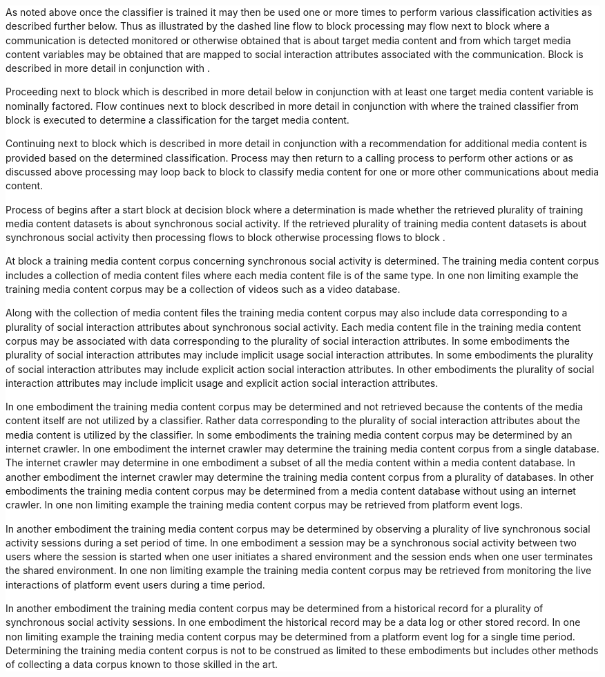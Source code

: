 As noted above once the classifier is trained it may then be used one or more times to perform various classification activities as described further below. Thus as illustrated by the dashed line flow to block processing may flow next to block where a communication is detected monitored or otherwise obtained that is about target media content and from which target media content variables may be obtained that are mapped to social interaction attributes associated with the communication. Block is described in more detail in conjunction with .

Proceeding next to block which is described in more detail below in conjunction with at least one target media content variable is nominally factored. Flow continues next to block described in more detail in conjunction with where the trained classifier from block is executed to determine a classification for the target media content.

Continuing next to block which is described in more detail in conjunction with a recommendation for additional media content is provided based on the determined classification. Process may then return to a calling process to perform other actions or as discussed above processing may loop back to block to classify media content for one or more other communications about media content.

Process of begins after a start block at decision block where a determination is made whether the retrieved plurality of training media content datasets is about synchronous social activity. If the retrieved plurality of training media content datasets is about synchronous social activity then processing flows to block otherwise processing flows to block .

At block a training media content corpus concerning synchronous social activity is determined. The training media content corpus includes a collection of media content files where each media content file is of the same type. In one non limiting example the training media content corpus may be a collection of videos such as a video database.

Along with the collection of media content files the training media content corpus may also include data corresponding to a plurality of social interaction attributes about synchronous social activity. Each media content file in the training media content corpus may be associated with data corresponding to the plurality of social interaction attributes. In some embodiments the plurality of social interaction attributes may include implicit usage social interaction attributes. In some embodiments the plurality of social interaction attributes may include explicit action social interaction attributes. In other embodiments the plurality of social interaction attributes may include implicit usage and explicit action social interaction attributes.

In one embodiment the training media content corpus may be determined and not retrieved because the contents of the media content itself are not utilized by a classifier. Rather data corresponding to the plurality of social interaction attributes about the media content is utilized by the classifier. In some embodiments the training media content corpus may be determined by an internet crawler. In one embodiment the internet crawler may determine the training media content corpus from a single database. The internet crawler may determine in one embodiment a subset of all the media content within a media content database. In another embodiment the internet crawler may determine the training media content corpus from a plurality of databases. In other embodiments the training media content corpus may be determined from a media content database without using an internet crawler. In one non limiting example the training media content corpus may be retrieved from platform event logs.

In another embodiment the training media content corpus may be determined by observing a plurality of live synchronous social activity sessions during a set period of time. In one embodiment a session may be a synchronous social activity between two users where the session is started when one user initiates a shared environment and the session ends when one user terminates the shared environment. In one non limiting example the training media content corpus may be retrieved from monitoring the live interactions of platform event users during a time period.

In another embodiment the training media content corpus may be determined from a historical record for a plurality of synchronous social activity sessions. In one embodiment the historical record may be a data log or other stored record. In one non limiting example the training media content corpus may be determined from a platform event log for a single time period. Determining the training media content corpus is not to be construed as limited to these embodiments but includes other methods of collecting a data corpus known to those skilled in the art.
